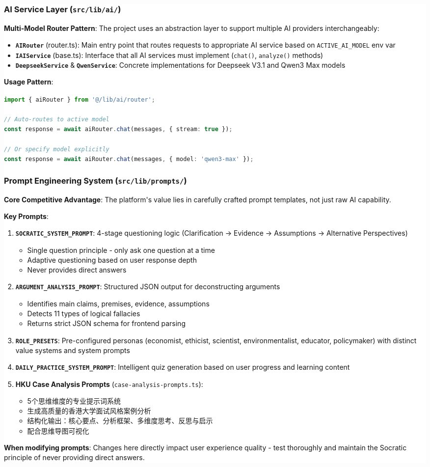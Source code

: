 ### AI Service Layer (`src/lib/ai/`)

**Multi-Model Router Pattern**: The project uses an abstraction layer to support multiple AI providers interchangeably:

- **`AIRouter`** (router.ts): Main entry point that routes requests to appropriate AI service based on `ACTIVE_AI_MODEL` env var
- **`IAIService`** (base.ts): Interface that all AI services must implement (`chat()`, `analyze()` methods)
- **`DeepseekService`** & **`QwenService`**: Concrete implementations for Deepseek V3.1 and Qwen3 Max models

**Usage Pattern**:
```typescript
import { aiRouter } from '@/lib/ai/router';

// Auto-routes to active model
const response = await aiRouter.chat(messages, { stream: true });

// Or specify model explicitly
const response = await aiRouter.chat(messages, { model: 'qwen3-max' });
```

### Prompt Engineering System (`src/lib/prompts/`)

**Core Competitive Advantage**: The platform's value lies in carefully crafted prompt templates, not just raw AI capability.

**Key Prompts**:

1. **`SOCRATIC_SYSTEM_PROMPT`**: 4-stage questioning logic (Clarification → Evidence → Assumptions → Alternative Perspectives)
   - Single question principle - only ask one question at a time
   - Adaptive questioning based on user response depth
   - Never provides direct answers

2. **`ARGUMENT_ANALYSIS_PROMPT`**: Structured JSON output for deconstructing arguments
   - Identifies main claims, premises, evidence, assumptions
   - Detects 11 types of logical fallacies
   - Returns strict JSON schema for frontend parsing

3. **`ROLE_PRESETS`**: Pre-configured personas (economist, ethicist, scientist, environmentalist, educator, policymaker) with distinct value systems and system prompts

4. **`DAILY_PRACTICE_SYSTEM_PROMPT`**: Intelligent quiz generation based on user progress and learning content

5. **HKU Case Analysis Prompts** (`case-analysis-prompts.ts`):
   - 5个思维维度的专业提示词系统
   - 生成高质量的香港大学面试风格案例分析
   - 结构化输出：核心要点、分析框架、多维度思考、反思与启示
   - 配合思维导图可视化

**When modifying prompts**: Changes here directly impact user experience quality - test thoroughly and maintain the Socratic principle of never providing direct answers.
